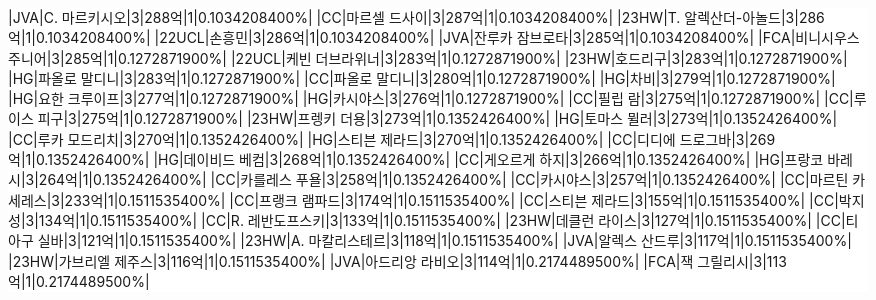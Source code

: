 |JVA|C. 마르키시오|3|288억|1|0.1034208400%|
|CC|마르셀 드사이|3|287억|1|0.1034208400%|
|23HW|T. 알렉산더-아놀드|3|286억|1|0.1034208400%|
|22UCL|손흥민|3|286억|1|0.1034208400%|
|JVA|잔루카 잠브로타|3|285억|1|0.1034208400%|
|FCA|비니시우스 주니어|3|285억|1|0.1272871900%|
|22UCL|케빈 더브라위너|3|283억|1|0.1272871900%|
|23HW|호드리구|3|283억|1|0.1272871900%|
|HG|파올로 말디니|3|283억|1|0.1272871900%|
|CC|파올로 말디니|3|280억|1|0.1272871900%|
|HG|차비|3|279억|1|0.1272871900%|
|HG|요한 크루이프|3|277억|1|0.1272871900%|
|HG|카시야스|3|276억|1|0.1272871900%|
|CC|필립 람|3|275억|1|0.1272871900%|
|CC|루이스 피구|3|275억|1|0.1272871900%|
|23HW|프렝키 더용|3|273억|1|0.1352426400%|
|HG|토마스 뮐러|3|273억|1|0.1352426400%|
|CC|루카 모드리치|3|270억|1|0.1352426400%|
|HG|스티븐 제라드|3|270억|1|0.1352426400%|
|CC|디디에 드로그바|3|269억|1|0.1352426400%|
|HG|데이비드 베컴|3|268억|1|0.1352426400%|
|CC|게오르게 하지|3|266억|1|0.1352426400%|
|HG|프랑코 바레시|3|264억|1|0.1352426400%|
|CC|카를레스 푸욜|3|258억|1|0.1352426400%|
|CC|카시야스|3|257억|1|0.1352426400%|
|CC|마르틴 카세레스|3|233억|1|0.1511535400%|
|CC|프랭크 램파드|3|174억|1|0.1511535400%|
|CC|스티븐 제라드|3|155억|1|0.1511535400%|
|CC|박지성|3|134억|1|0.1511535400%|
|CC|R. 레반도프스키|3|133억|1|0.1511535400%|
|23HW|데클런 라이스|3|127억|1|0.1511535400%|
|CC|티아구 실바|3|121억|1|0.1511535400%|
|23HW|A. 마칼리스테르|3|118억|1|0.1511535400%|
|JVA|알렉스 산드루|3|117억|1|0.1511535400%|
|23HW|가브리엘 제주스|3|116억|1|0.1511535400%|
|JVA|아드리앙 라비오|3|114억|1|0.2174489500%|
|FCA|잭 그릴리시|3|113억|1|0.2174489500%|